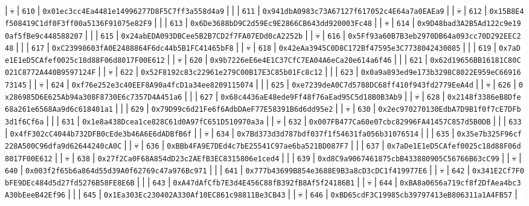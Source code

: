 | 💀 | `610` | `0x01ec3cc4Ea4481e14996277D8F5C7ff3a558d4a9` |
|  | `611` | `0x941dbA0983c73A67127f617052c4E64a7a0EAEa9` |
| 💀 | `612` | `0x15B8E4f508419C1df0F3ff00a5136F91075e82F9` |
|  | `613` | `0x6De3688bD9C2d59Ec9E2866CB643dd920003Fc48` |
| 💀 | `614` | `0x9D48bad3A2B5Ad122c9e190af5fBe9c448588207` |
|  | `615` | `0x24abEDA093DBCee5B2B7CD2f7FA07EDd0cA2252b` |
| 💀 | `616` | `0x5Ff93a60B7B3eb2970DB64a093cc70D292EEC248` |
|  | `617` | `0xC23998603fA0E2488864F6dc44b5B1FC41465bF8` |
| 💀 | `618` | `0x42eAa3945C0D8C172Bf47595e3C7738042430085` |
|  | `619` | `0x7aDe1E1eD5CAfef0025c18d88F06d8017F00E612` |
| 💀 | `620` | `0x9b7226eE6e4E1C37CfC7EA04A6eCa20e614a6f46` |
|  | `621` | `0x62d19656BB16181C80C021C8772A440B9597124F` |
| 💀 | `622` | `0x52F8192c83c22961e279C00B17E3C85b01Fc8c12` |
|  | `623` | `0x0a9a893ed9e173b3298C8022E959eC6691673145` |
| 💀 | `624` | `0xf76e252e3c40EEF8A90a4fcD1a34ee8209115074` |
|  | `625` | `0xe7239deA0C7d5788DC68ff410f943fd2779EeA4d` |
| 💀 | `626` | `0x286985D6E625Ab94a308F8730E6c7357D4A451a6` |
|  | `627` | `0x68c4436aE48ede9Ff48f76aEad95C5d18B0B3Ab9` |
| 💀 | `628` | `0x2148f3386eB8Dfe68a261e6568Aa9d6c618401a1` |
|  | `629` | `0x79D99c6d21Fe6f6AdbDAeF77E58391B6d6dd95e2` |
| 💀 | `630` | `0x2ec970270130EdbA7D9B1f0f7cE7DFb3d1f6Cf6a` |
|  | `631` | `0x1e8a438Dcea1ce828C61d0A97fC651D510970a3a` |
| 💀 | `632` | `0x007FB477Ca60e07cbc82996FA41457C857d5B0DB` |
|  | `633` | `0x4fF302cC4044b732DFB0cEde3b46A6E6dADBfB6f` |
| 💀 | `634` | `0x7Bd373d3d787bdf037f1f54631fa056b31076514` |
|  | `635` | `0x35e7b325F96cf228A500C96dfa9d62644240cA0C` |
| 💀 | `636` | `0xBBb4FA9E7DEd4c7bE25541C97ae6ba521BD087F7` |
|  | `637` | `0x7aDe1E1eD5CAfef0025c18d88F06d8017F00E612` |
| 💀 | `638` | `0x27f2Ca0F68A854dD23c2AEfB3EC8315806e1ced4` |
|  | `639` | `0xd8C9a9067461875cbB433880905C56766B63cC99` |
| 💀 | `640` | `0x003f2f65b6a864d55d39A0f62769c47a976Bc971` |
|  | `641` | `0x777b43699B854e3688E9B3a8cD3cDC1f419977E6` |
| 💀 | `642` | `0x341E2Cf7F0bFE9DEc484d5d27fd5276B58FE8E6B` |
|  | `643` | `0xA47dAfCfb7E3d4E456C88fB392fB8Af5f24186B1` |
| 💀 | `644` | `0xBA8a0656a719cf8f2DfAea4bc3A30bEeeB42Ef96` |
|  | `645` | `0x1Ea303Ec230402A330Af10EC861c98811Be3CB43` |
| 💀 | `646` | `0xBD65cdF3C19985cb39797413eB806311a1A4FB57` |